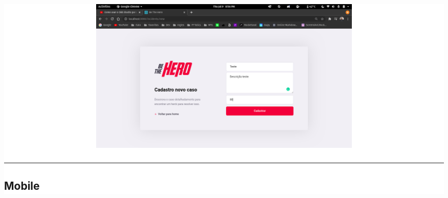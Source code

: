 <h1 align="center">
    <img alt="Login-Page" title="Login-Page" src="./assets/Screenshot%20from%202020-07-09%2020-56-37.png" width="500px" />
</h1>

---

## Mobile
<h1 align="center">